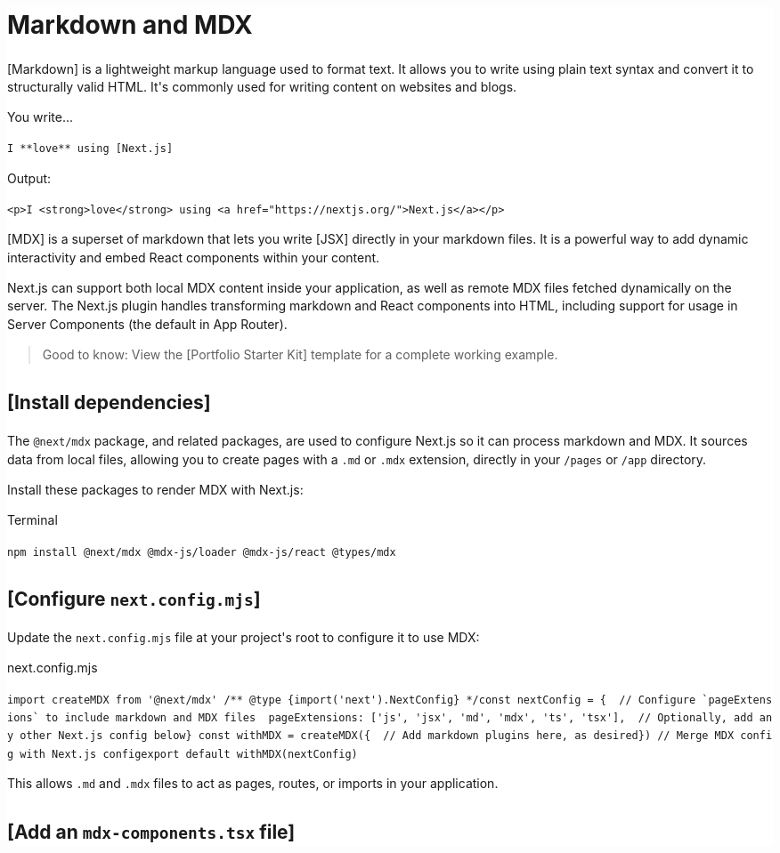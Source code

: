 Markdown and MDX
================

[Markdown] is a lightweight markup language used to format text. It allows you to write using plain text syntax and convert it to structurally valid HTML. It's commonly used for writing content on websites and blogs.

You write...

```
I **love** using [Next.js]
```

Output:

```
<p>I <strong>love</strong> using <a href="https://nextjs.org/">Next.js</a></p>
```

[MDX] is a superset of markdown that lets you write [JSX] directly in your markdown files. It is a powerful way to add dynamic interactivity and embed React components within your content.

Next.js can support both local MDX content inside your application, as well as remote MDX files fetched dynamically on the server. The Next.js plugin handles transforming markdown and React components into HTML, including support for usage in Server Components (the default in App Router).

> Good to know: View the [Portfolio Starter Kit] template for a complete working example.

[Install dependencies]
--------------------------------------------------------------------------------------------------------------------

The `@next/mdx` package, and related packages, are used to configure Next.js so it can process markdown and MDX. It sources data from local files, allowing you to create pages with a `.md` or `.mdx` extension, directly in your `/pages` or `/app` directory.

Install these packages to render MDX with Next.js:

Terminal

```
npm install @next/mdx @mdx-js/loader @mdx-js/react @types/mdx
```

[Configure `next.config.mjs`]
------------------------------------------------------------------------------------------------------------------------------

Update the `next.config.mjs` file at your project's root to configure it to use MDX:

next.config.mjs

```
import createMDX from '@next/mdx' /** @type {import('next').NextConfig} */const nextConfig = {  // Configure `pageExtensions` to include markdown and MDX files  pageExtensions: ['js', 'jsx', 'md', 'mdx', 'ts', 'tsx'],  // Optionally, add any other Next.js config below} const withMDX = createMDX({  // Add markdown plugins here, as desired}) // Merge MDX config with Next.js configexport default withMDX(nextConfig)
```

This allows `.md` and `.mdx` files to act as pages, routes, or imports in your application.

[Add an `mdx-components.tsx` file]
-----------------------------------------------------------------------------------------------------------------------------------------

